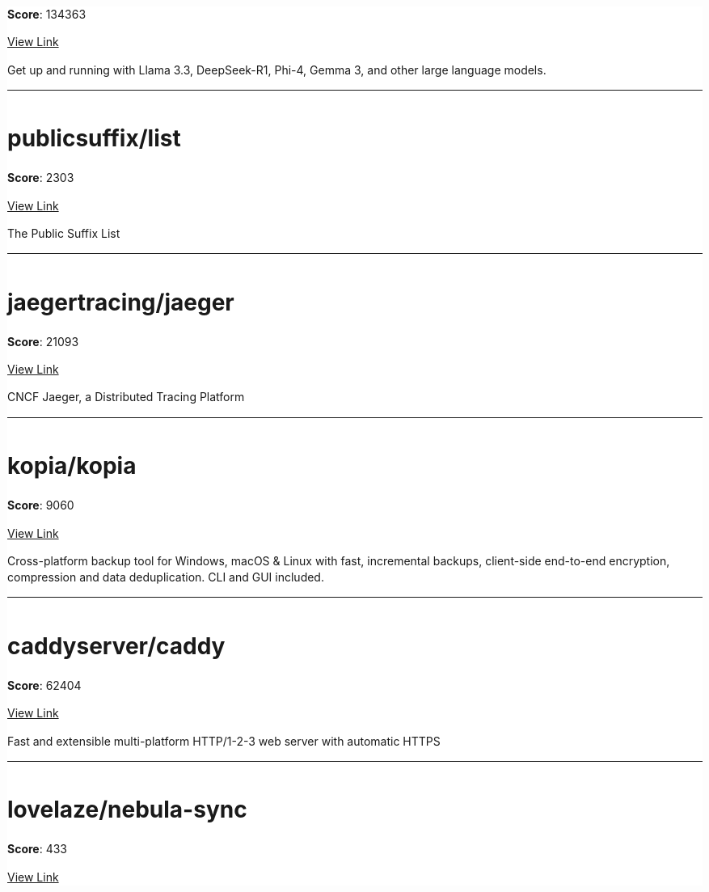 **Score**: 134363

[View Link](https://github.com/ollama/ollama)

Get up and running with Llama 3.3, DeepSeek-R1, Phi-4, Gemma 3, and other large language models.

---

# publicsuffix/list

**Score**: 2303

[View Link](https://github.com/publicsuffix/list)

The Public Suffix List

---

# jaegertracing/jaeger

**Score**: 21093

[View Link](https://github.com/jaegertracing/jaeger)

CNCF Jaeger, a Distributed Tracing Platform

---

# kopia/kopia

**Score**: 9060

[View Link](https://github.com/kopia/kopia)

Cross-platform backup tool for Windows, macOS & Linux with fast, incremental backups, client-side end-to-end encryption, compression and data deduplication. CLI and GUI included.

---

# caddyserver/caddy

**Score**: 62404

[View Link](https://github.com/caddyserver/caddy)

Fast and extensible multi-platform HTTP/1-2-3 web server with automatic HTTPS

---

# lovelaze/nebula-sync

**Score**: 433

[View Link](https://github.com/lovelaze/nebula-sync)
